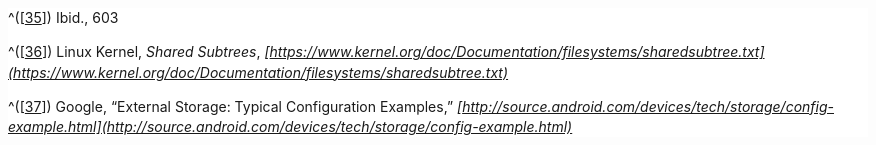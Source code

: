 ^([[35](#ch04fn07)]) Ibid., 603

^([[36](#ch04fn08)]) Linux Kernel, *Shared Subtrees*, *[https://www.kernel.org/doc/Documentation/filesystems/sharedsubtree.txt](https://www.kernel.org/doc/Documentation/filesystems/sharedsubtree.txt)*

^([[37](#ch04fn09)]) Google, “External Storage: Typical Configuration Examples,” *[http://source.android.com/devices/tech/storage/config-example.html](http://source.android.com/devices/tech/storage/config-example.html)*